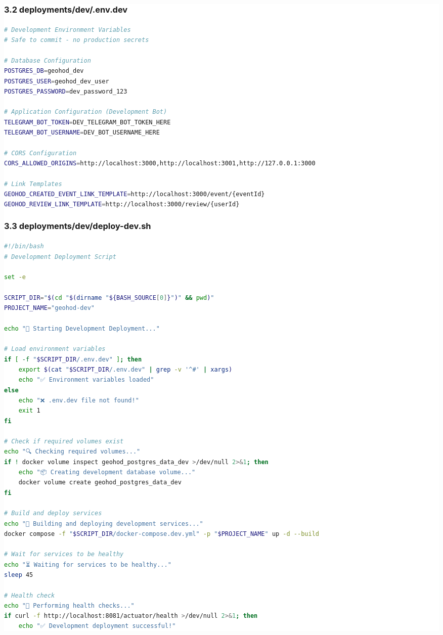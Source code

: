 ### 3.2 deployments/dev/.env.dev

```bash
# Development Environment Variables
# Safe to commit - no production secrets

# Database Configuration
POSTGRES_DB=geohod_dev
POSTGRES_USER=geohod_dev_user
POSTGRES_PASSWORD=dev_password_123

# Application Configuration (Development Bot)
TELEGRAM_BOT_TOKEN=DEV_TELEGRAM_BOT_TOKEN_HERE
TELEGRAM_BOT_USERNAME=DEV_BOT_USERNAME_HERE

# CORS Configuration
CORS_ALLOWED_ORIGINS=http://localhost:3000,http://localhost:3001,http://127.0.0.1:3000

# Link Templates
GEOHOD_CREATED_EVENT_LINK_TEMPLATE=http://localhost:3000/event/{eventId}
GEOHOD_REVIEW_LINK_TEMPLATE=http://localhost:3000/review/{userId}
```

### 3.3 deployments/dev/deploy-dev.sh

```bash
#!/bin/bash
# Development Deployment Script

set -e

SCRIPT_DIR="$(cd "$(dirname "${BASH_SOURCE[0]}")" && pwd)"
PROJECT_NAME="geohod-dev"

echo "🚀 Starting Development Deployment..."

# Load environment variables
if [ -f "$SCRIPT_DIR/.env.dev" ]; then
    export $(cat "$SCRIPT_DIR/.env.dev" | grep -v '^#' | xargs)
    echo "✅ Environment variables loaded"
else
    echo "❌ .env.dev file not found!"
    exit 1
fi

# Check if required volumes exist
echo "🔍 Checking required volumes..."
if ! docker volume inspect geohod_postgres_data_dev >/dev/null 2>&1; then
    echo "📦 Creating development database volume..."
    docker volume create geohod_postgres_data_dev
fi

# Build and deploy services
echo "🔨 Building and deploying development services..."
docker compose -f "$SCRIPT_DIR/docker-compose.dev.yml" -p "$PROJECT_NAME" up -d --build

# Wait for services to be healthy
echo "⏳ Waiting for services to be healthy..."
sleep 45

# Health check
echo "🏥 Performing health checks..."
if curl -f http://localhost:8081/actuator/health >/dev/null 2>&1; then
    echo "✅ Development deployment successful!"
```